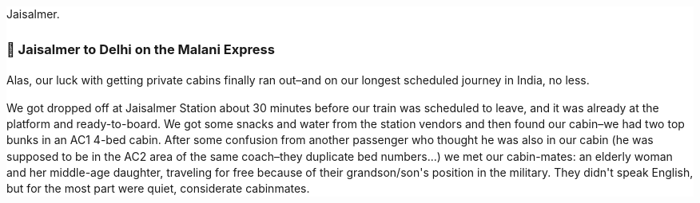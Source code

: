 Jaisalmer.</i></p></div><p></p>

### 🚂  Jaisalmer to Delhi on the Malani Express

Alas, our luck with getting private cabins finally ran out–and on our longest scheduled journey in India, no less. 

We got dropped off at Jaisalmer Station about 30 minutes before our train was scheduled to leave, and it was already at the platform and ready-to-board. We got some snacks and water from the station vendors and then found our cabin–we had two top bunks in an AC1 4-bed cabin. After some confusion from another passenger who thought he was also in our cabin (he was supposed to be in the AC2 area of the same coach–they duplicate bed numbers...) we met our cabin-mates: an elderly woman and her middle-age daughter, traveling for free because of their grandson/son's position in the military. They didn't speak English, but for the most part were quiet, considerate cabinmates. 
